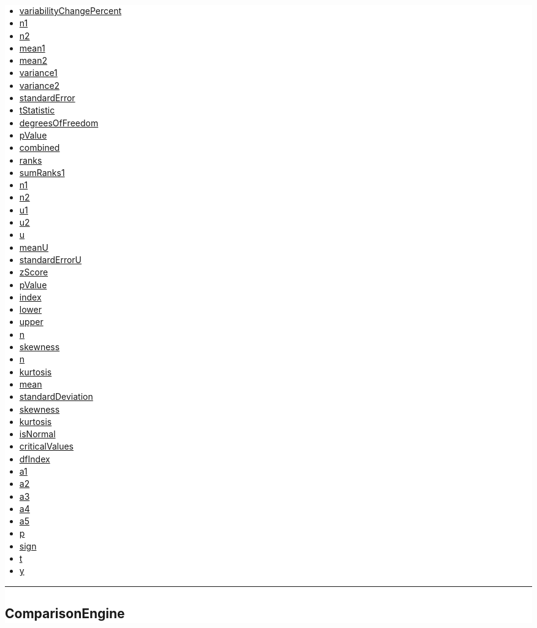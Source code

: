 - [variabilityChangePercent](#variabilitychangepercent)
- [n1](#n1)
- [n2](#n2)
- [mean1](#mean1)
- [mean2](#mean2)
- [variance1](#variance1)
- [variance2](#variance2)
- [standardError](#standarderror)
- [tStatistic](#tstatistic)
- [degreesOfFreedom](#degreesoffreedom)
- [pValue](#pvalue)
- [combined](#combined)
- [ranks](#ranks)
- [sumRanks1](#sumranks1)
- [n1](#n1)
- [n2](#n2)
- [u1](#u1)
- [u2](#u2)
- [u](#u)
- [meanU](#meanu)
- [standardErrorU](#standarderroru)
- [zScore](#zscore)
- [pValue](#pvalue)
- [index](#index)
- [lower](#lower)
- [upper](#upper)
- [n](#n)
- [skewness](#skewness)
- [n](#n)
- [kurtosis](#kurtosis)
- [mean](#mean)
- [standardDeviation](#standarddeviation)
- [skewness](#skewness)
- [kurtosis](#kurtosis)
- [isNormal](#isnormal)
- [criticalValues](#criticalvalues)
- [dfIndex](#dfindex)
- [a1](#a1)
- [a2](#a2)
- [a3](#a3)
- [a4](#a4)
- [a5](#a5)
- [p](#p)
- [sign](#sign)
- [t](#t)
- [y](#y)

---

## ComparisonEngine
